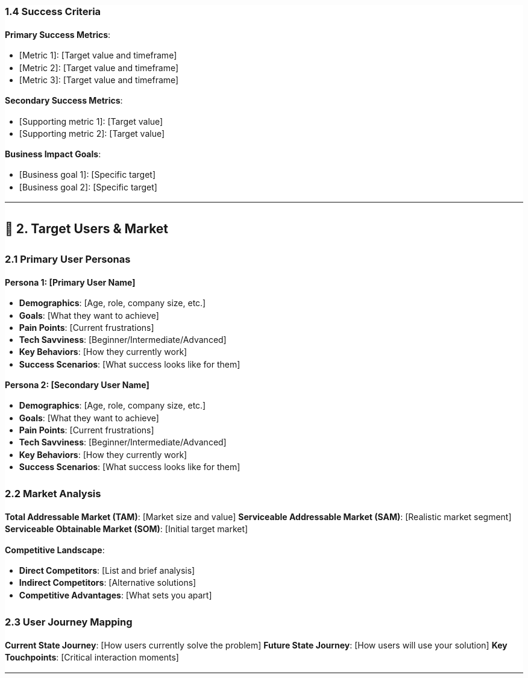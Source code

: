 ### **1.4 Success Criteria**
**Primary Success Metrics**:
- [Metric 1]: [Target value and timeframe]
- [Metric 2]: [Target value and timeframe]
- [Metric 3]: [Target value and timeframe]

**Secondary Success Metrics**:
- [Supporting metric 1]: [Target value]
- [Supporting metric 2]: [Target value]

**Business Impact Goals**:
- [Business goal 1]: [Specific target]
- [Business goal 2]: [Specific target]

---

## 👥 **2. Target Users & Market**

### **2.1 Primary User Personas**

**Persona 1: [Primary User Name]**
- **Demographics**: [Age, role, company size, etc.]
- **Goals**: [What they want to achieve]
- **Pain Points**: [Current frustrations]
- **Tech Savviness**: [Beginner/Intermediate/Advanced]
- **Key Behaviors**: [How they currently work]
- **Success Scenarios**: [What success looks like for them]

**Persona 2: [Secondary User Name]**
- **Demographics**: [Age, role, company size, etc.]
- **Goals**: [What they want to achieve]
- **Pain Points**: [Current frustrations]
- **Tech Savviness**: [Beginner/Intermediate/Advanced]
- **Key Behaviors**: [How they currently work]
- **Success Scenarios**: [What success looks like for them]

### **2.2 Market Analysis**
**Total Addressable Market (TAM)**: [Market size and value]
**Serviceable Addressable Market (SAM)**: [Realistic market segment]
**Serviceable Obtainable Market (SOM)**: [Initial target market]

**Competitive Landscape**:
- **Direct Competitors**: [List and brief analysis]
- **Indirect Competitors**: [Alternative solutions]
- **Competitive Advantages**: [What sets you apart]

### **2.3 User Journey Mapping**
**Current State Journey**: [How users currently solve the problem]
**Future State Journey**: [How users will use your solution]
**Key Touchpoints**: [Critical interaction moments]

---
